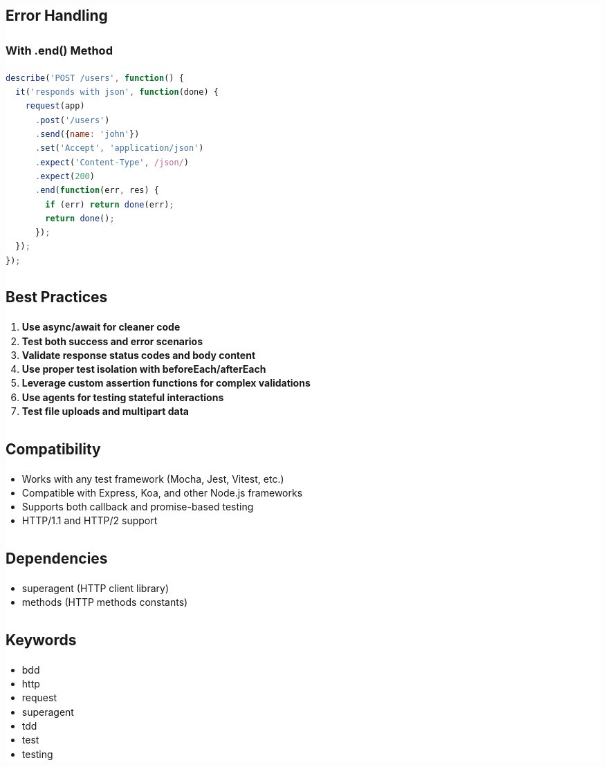 ## Error Handling

### With .end() Method
```javascript
describe('POST /users', function() {
  it('responds with json', function(done) {
    request(app)
      .post('/users')
      .send({name: 'john'})
      .set('Accept', 'application/json')
      .expect('Content-Type', /json/)
      .expect(200)
      .end(function(err, res) {
        if (err) return done(err);
        return done();
      });
  });
});
```

## Best Practices

1. **Use async/await for cleaner code**
2. **Test both success and error scenarios**
3. **Validate response status codes and body content**
4. **Use proper test isolation with beforeEach/afterEach**
5. **Leverage custom assertion functions for complex validations**
6. **Use agents for testing stateful interactions**
7. **Test file uploads and multipart data**

## Compatibility
- Works with any test framework (Mocha, Jest, Vitest, etc.)
- Compatible with Express, Koa, and other Node.js frameworks
- Supports both callback and promise-based testing
- HTTP/1.1 and HTTP/2 support

## Dependencies
- superagent (HTTP client library)
- methods (HTTP methods constants)

## Keywords
- bdd
- http
- request
- superagent
- tdd
- test
- testing
